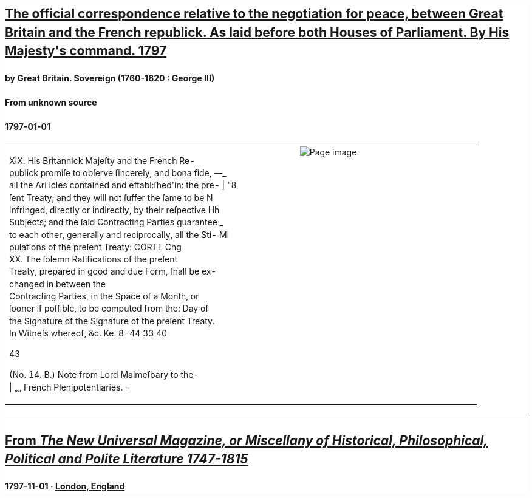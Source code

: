 
## [The official correspondence relative to the negotiation for peace, between Great Britain and the French republick. As laid before both Houses of Parliament. By His Majesty's command.  1797](https://archive.org/details/bim_eighteenth-century_the-official-corresponde_great-britain-sovereign_1797/page/n48/mode/1up?view=theater)

#### by Great Britain. Sovereign (1760-1820 : George III)

#### From unknown source

#### 1797-01-01

<table style="width: 100%;"><tr><td style="width: 50%">

  
  
XIX. His Britannick Majeſty and the French Re-  
publick promiſe to obſerve ſincerely, and bona fide, —_  
all the Ari icles contained and eftabl:ſhed&#x27;in: the pre- | &quot;8  
ſent Treaty; and they will not ſuffer the ſame to be N  
infringed, directly or indirectly, by their reſpective Hh  
Subjects; and the ſaid Contracting Parties guarantee _  
to each other, generally and reciprocally, all the Sti- Ml  
pulations of the preſent Treaty: CORTE Chg  
XX. The ſolemn Ratifications of the preſent  
Treaty, prepared in good and due Form, ſhall be ex-  
changed in between the  
Contracting Parties, in the Space of a Month, or  
ſooner if poſſible, to be computed from the: Day of  
the Signature of the Signature of the preſent Treaty.  
In Witneſs whereof, &amp;c. Ke. 8-44 33 40  
  
43  
  
(No. 14. B.) Note from Lord Malmeſbary to the-  
| „„ French Plenipotentiaries. =
</td><td style="width: 50%; max-height: 75%; margin: auto; display: block;">
<img alt="Page image" src="https://iiif.archive.org/image/iiif/2/bim_eighteenth-century_the-official-corresponde_great-britain-sovereign_1797%2Fbim_eighteenth-century_the-official-corresponde_great-britain-sovereign_1797_jp2.zip%2Fbim_eighteenth-century_the-official-corresponde_great-britain-sovereign_1797_jp2%2Fbim_eighteenth-century_the-official-corresponde_great-britain-sovereign_1797_0048.jp2/pct:11.778516924280963,16.786312514955732,88.22148307571904,34.85283560660445/!600,600/0/default.jpg"/>
</td>
</tr></table>

---

## [From _The New Universal Magazine, or Miscellany of Historical, Philosophical, Political and Polite Literature 1747-1815_](https://archive.org/details/sim_new-universal-magazine-or-miscellany_1797-11_101/page/n45/mode/1up?view=theater)

#### 1797-11-01 &middot; [London, England](http://dbpedia.org/resource/London)
